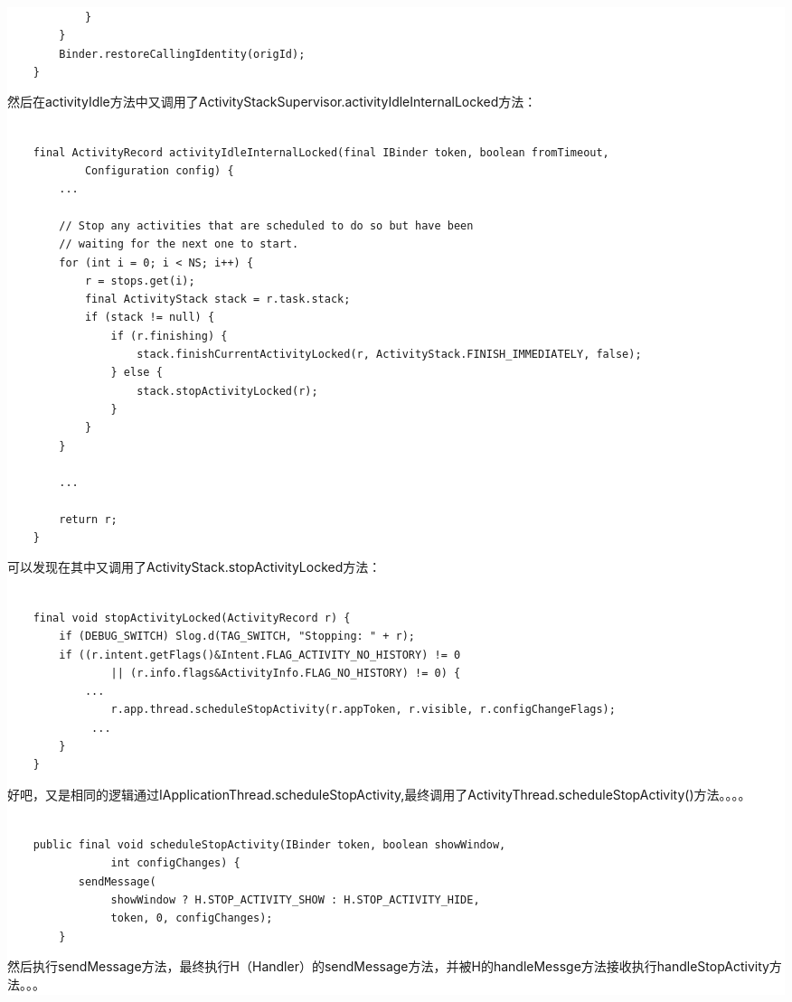 ```
            }
        }
        Binder.restoreCallingIdentity(origId);
    }
```
然后在activityIdle方法中又调用了ActivityStackSupervisor.activityIdleInternalLocked方法：

```

	final ActivityRecord activityIdleInternalLocked(final IBinder token, boolean fromTimeout,
            Configuration config) {
        ...

        // Stop any activities that are scheduled to do so but have been
        // waiting for the next one to start.
        for (int i = 0; i < NS; i++) {
            r = stops.get(i);
            final ActivityStack stack = r.task.stack;
            if (stack != null) {
                if (r.finishing) {
                    stack.finishCurrentActivityLocked(r, ActivityStack.FINISH_IMMEDIATELY, false);
                } else {
                    stack.stopActivityLocked(r);
                }
            }
        }

        ...

        return r;
    }
```
可以发现在其中又调用了ActivityStack.stopActivityLocked方法：

```

	final void stopActivityLocked(ActivityRecord r) {
        if (DEBUG_SWITCH) Slog.d(TAG_SWITCH, "Stopping: " + r);
        if ((r.intent.getFlags()&Intent.FLAG_ACTIVITY_NO_HISTORY) != 0
                || (r.info.flags&ActivityInfo.FLAG_NO_HISTORY) != 0) {
            ...
                r.app.thread.scheduleStopActivity(r.appToken, r.visible, r.configChangeFlags);
             ...
        }
    }
```
好吧，又是相同的逻辑通过IApplicationThread.scheduleStopActivity,最终调用了ActivityThread.scheduleStopActivity()方法。。。。

```

	public final void scheduleStopActivity(IBinder token, boolean showWindow,
                int configChanges) {
           sendMessage(
                showWindow ? H.STOP_ACTIVITY_SHOW : H.STOP_ACTIVITY_HIDE,
                token, 0, configChanges);
        }
```
然后执行sendMessage方法，最终执行H（Handler）的sendMessage方法，并被H的handleMessge方法接收执行handleStopActivity方法。。。
